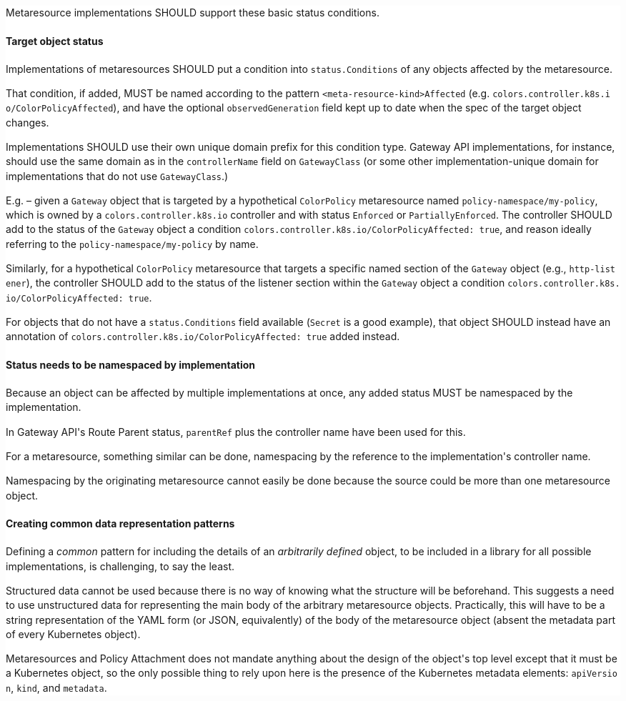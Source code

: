 Metaresource implementations SHOULD support these basic status conditions.

#### Target object status

Implementations of metaresources SHOULD put a condition into `status.Conditions` of any objects affected by the metaresource.

That condition, if added, MUST be named according to the pattern `<meta-resource-kind>Affected` (e.g. `colors.controller.k8s.io/ColorPolicyAffected`), and have the optional `observedGeneration` field kept up to date when the spec of the target object changes.

Implementations SHOULD use their own unique domain prefix for this condition type. Gateway API implementations, for instance, should use the same domain as in the `controllerName` field on `GatewayClass` (or some other implementation-unique domain for implementations that do not use `GatewayClass`.)

E.g. – given a `Gateway` object that is targeted by a hypothetical `ColorPolicy` metaresource named `policy-namespace/my-policy`, which is owned by a `colors.controller.k8s.io` controller and with status `Enforced` or `PartiallyEnforced`. The controller SHOULD add to the status of the `Gateway` object a condition `colors.controller.k8s.io/ColorPolicyAffected: true`, and reason ideally referring to the `policy-namespace/my-policy` by name.

Similarly, for a hypothetical `ColorPolicy` metaresource that targets a specific named section of the `Gateway` object (e.g., `http-listener`), the controller SHOULD add to the status of the listener section within the `Gateway` object a condition `colors.controller.k8s.io/ColorPolicyAffected: true`.

For objects that do not have a `status.Conditions` field available (`Secret` is a good example), that object SHOULD instead have an annotation of `colors.controller.k8s.io/ColorPolicyAffected: true` added instead.

#### Status needs to be namespaced by implementation

Because an object can be affected by multiple implementations at once, any added status MUST be namespaced by the implementation.

In Gateway API's Route Parent status, `parentRef` plus the controller name have been used for this.

For a metaresource, something similar can be done, namespacing by the reference to the implementation's controller name.

Namespacing by the originating metaresource cannot easily be done because the source could be more than one metaresource object.

#### Creating common data representation patterns

Defining a _common_ pattern for including the details of an _arbitrarily defined_ object, to be included in a library for all possible implementations, is challenging, to say the least.

Structured data cannot be used because there is no way of knowing what the structure will be beforehand. This suggests a need to use unstructured data for representing the main body of the arbitrary metaresource objects. Practically, this will have to be a string representation of the YAML form (or JSON, equivalently) of the body of the metaresource object (absent the metadata part of every Kubernetes object).

Metaresources and Policy Attachment does not mandate anything about the design of the object's top level except that it must be a Kubernetes object, so the only possible thing to rely upon here is the presence of the Kubernetes metadata elements: `apiVersion`, `kind`, and `metadata`.
